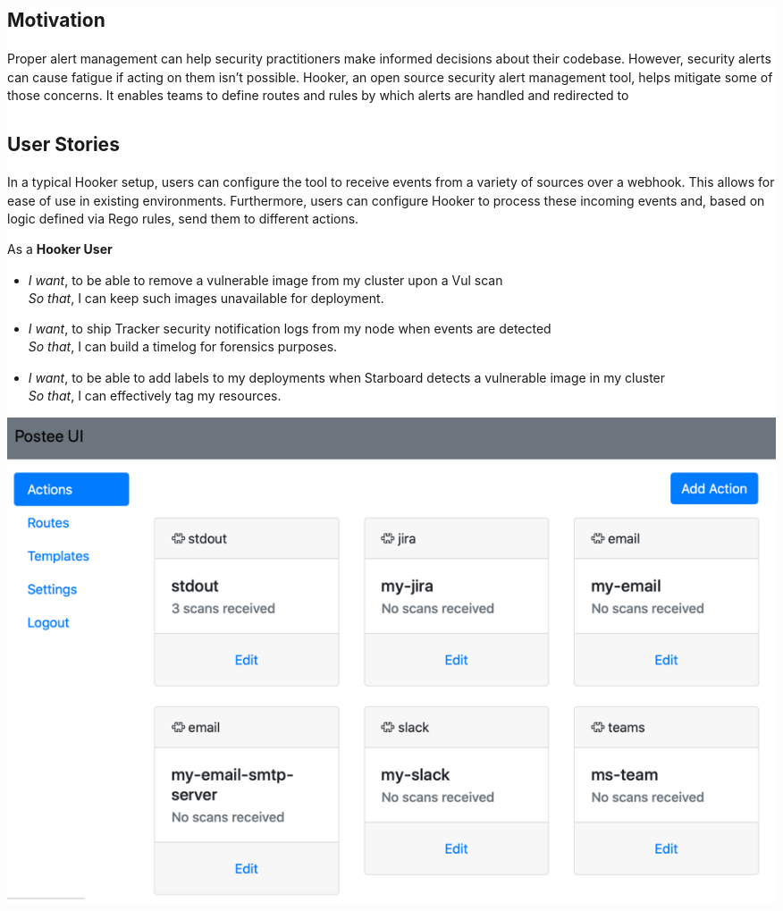 ## Motivation
Proper alert management can help security practitioners make informed decisions about their codebase. However, security alerts can cause fatigue if acting on them isn’t possible. Hooker, an open source security alert management tool, helps mitigate some of those concerns. It enables teams to define routes and rules by which alerts are handled and redirected to

## User Stories
In a typical Hooker setup, users can configure the tool to receive events from a variety of sources over a webhook. This allows for ease of use in existing environments. Furthermore, users can configure Hooker to process these incoming events and, based on logic defined via Rego rules, send them to different actions.

As a **Hooker User**

- _I want_, to be able to remove a vulnerable image from my cluster upon a Vul scan  
  _So that_, I can keep such images unavailable for deployment.


- _I want_, to ship Tracker security notification logs from my node when events are detected   
  _So that_, I can build a timelog for forensics purposes.


- _I want_, to be able to add labels to my deployments when Starboard detects a vulnerable image in my cluster   
  _So that_, I can effectively tag my resources.

![settings](img/hooker-actions.png)
